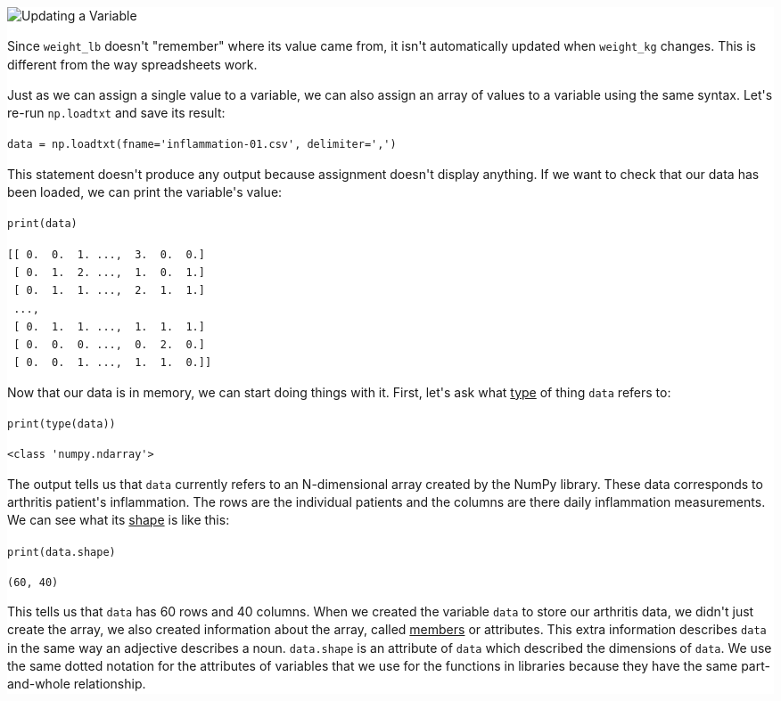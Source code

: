 ![Updating a Variable](fig/python-sticky-note-variables-03.svg)

Since `weight_lb` doesn't "remember" where its value came from,
it isn't automatically updated when `weight_kg` changes.
This is different from the way spreadsheets work.

Just as we can assign a single value to a variable, we can also assign an array of values
to a variable using the same syntax.  Let's re-run `np.loadtxt` and save its result:

~~~ {.python}
data = np.loadtxt(fname='inflammation-01.csv', delimiter=',')
~~~

This statement doesn't produce any output because assignment doesn't display anything.
If we want to check that our data has been loaded,
we can print the variable's value:

~~~ {.python}
print(data)
~~~
~~~ {.output}
[[ 0.  0.  1. ...,  3.  0.  0.]
 [ 0.  1.  2. ...,  1.  0.  1.]
 [ 0.  1.  1. ...,  2.  1.  1.]
 ...,
 [ 0.  1.  1. ...,  1.  1.  1.]
 [ 0.  0.  0. ...,  0.  2.  0.]
 [ 0.  0.  1. ...,  1.  1.  0.]]
~~~

Now that our data is in memory,
we can start doing things with it.
First,
let's ask what [type](reference.html#type) of thing `data` refers to:

~~~ {.python}
print(type(data))
~~~
~~~ {.output}
<class 'numpy.ndarray'>
~~~

The output tells us that `data` currently refers to an N-dimensional array created by the NumPy library. These data corresponds to arthritis patient's inflammation. The rows are the individual patients and the columns are there daily inflammation measurements.
We can see what its [shape](reference.html#shape) is like this:

~~~ {.python}
print(data.shape)
~~~
~~~ {.output}
(60, 40)
~~~

This tells us that `data` has 60 rows and 40 columns. When we created the
variable `data` to store our arthritis data, we didn't just create the array, we also
created information about the array, called [members](reference.html#member) or
attributes. This extra information describes `data` in
the same way an adjective describes a noun.
`data.shape` is an attribute  of `data` which described the dimensions of `data`.
We use the same dotted notation for the attributes of variables
that we use for the functions in libraries
because they have the same part-and-whole relationship.
